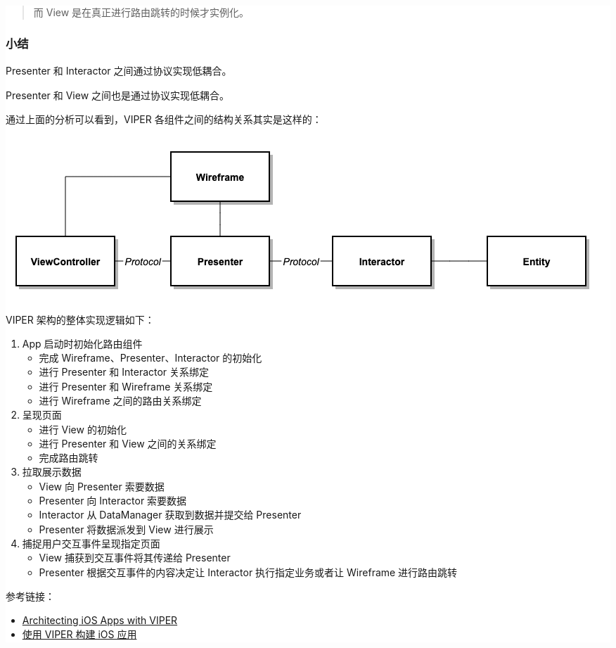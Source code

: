 > 而 View 是在真正进行路由跳转的时候才实例化。

### 小结

Presenter 和 Interactor 之间通过协议实现低耦合。

Presenter 和 View 之间也是通过协议实现低耦合。


通过上面的分析可以看到，VIPER 各组件之间的结构关系其实是这样的：

![VIPER_03](VIPER_03.png)

VIPER 架构的整体实现逻辑如下：

1. App 启动时初始化路由组件
	- 完成 Wireframe、Presenter、Interactor 的初始化
	- 进行 Presenter 和 Interactor 关系绑定
	- 进行 Presenter 和 Wireframe 关系绑定
	- 进行 Wireframe 之间的路由关系绑定
2. 呈现页面
	- 进行 View 的初始化
	- 进行 Presenter 和 View 之间的关系绑定
	- 完成路由跳转
3. 拉取展示数据
	- View 向 Presenter 索要数据
	- Presenter 向 Interactor 索要数据
	- Interactor 从 DataManager 获取到数据并提交给 Presenter
	- Presenter 将数据派发到 View 进行展示
4. 捕捉用户交互事件呈现指定页面
	- View 捕获到交互事件将其传递给 Presenter
	- Presenter 根据交互事件的内容决定让 Interactor 执行指定业务或者让 Wireframe 进行路由跳转


参考链接：

- [Architecting iOS Apps with VIPER](https://www.objc.io/issues/13-architecture/viper/)
- [使用 VIPER 构建 iOS 应用](https://objccn.io/issue-13-5/)